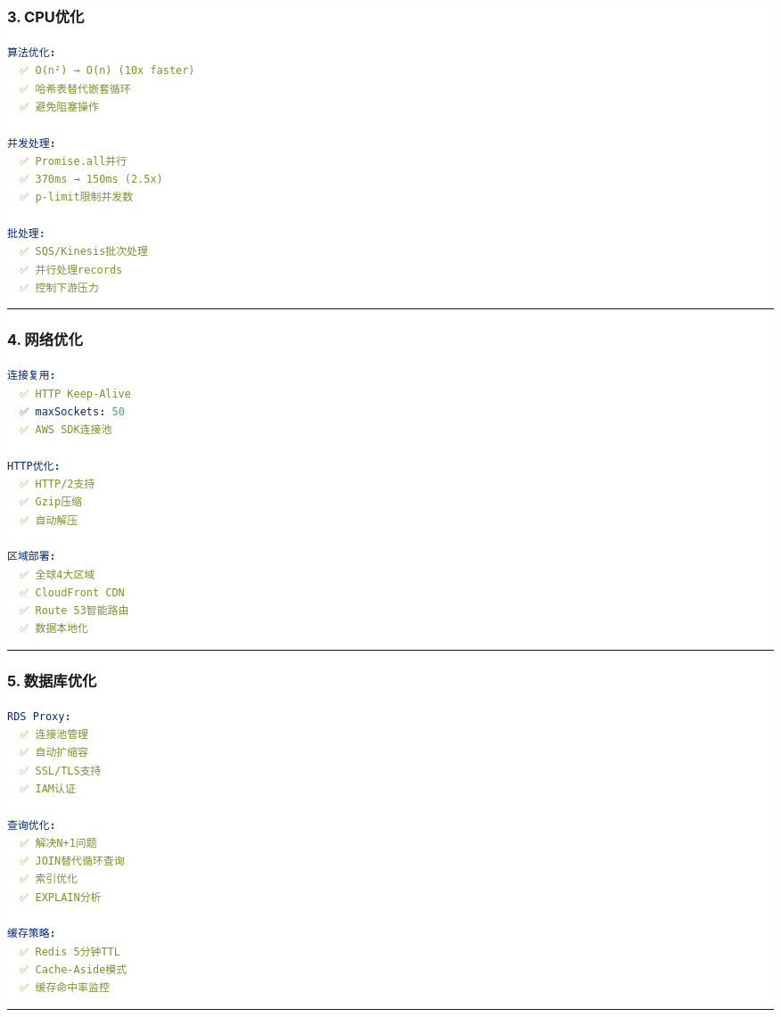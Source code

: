 
### 3. CPU优化

```yaml
算法优化:
  ✅ O(n²) → O(n) (10x faster)
  ✅ 哈希表替代嵌套循环
  ✅ 避免阻塞操作

并发处理:
  ✅ Promise.all并行
  ✅ 370ms → 150ms (2.5x)
  ✅ p-limit限制并发数

批处理:
  ✅ SQS/Kinesis批次处理
  ✅ 并行处理records
  ✅ 控制下游压力
```

---

### 4. 网络优化

```yaml
连接复用:
  ✅ HTTP Keep-Alive
  ✅ maxSockets: 50
  ✅ AWS SDK连接池

HTTP优化:
  ✅ HTTP/2支持
  ✅ Gzip压缩
  ✅ 自动解压

区域部署:
  ✅ 全球4大区域
  ✅ CloudFront CDN
  ✅ Route 53智能路由
  ✅ 数据本地化
```

---

### 5. 数据库优化

```yaml
RDS Proxy:
  ✅ 连接池管理
  ✅ 自动扩缩容
  ✅ SSL/TLS支持
  ✅ IAM认证

查询优化:
  ✅ 解决N+1问题
  ✅ JOIN替代循环查询
  ✅ 索引优化
  ✅ EXPLAIN分析

缓存策略:
  ✅ Redis 5分钟TTL
  ✅ Cache-Aside模式
  ✅ 缓存命中率监控
```

---